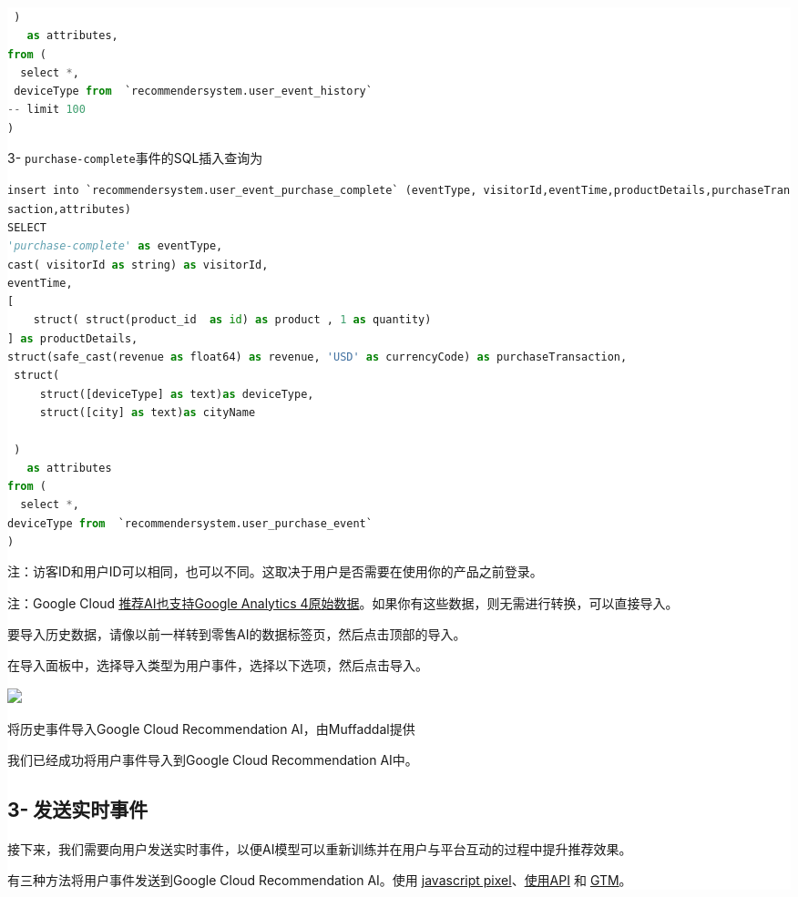 ```py
 )
   as attributes,
from (
  select *, 
 deviceType from  `recommendersystem.user_event_history` 
-- limit 100
)
```

3- `purchase-complete`事件的SQL插入查询为

```py
insert into `recommendersystem.user_event_purchase_complete` (eventType, visitorId,eventTime,productDetails,purchaseTransaction,attributes)
SELECT 
'purchase-complete' as eventType,
cast( visitorId as string) as visitorId,
eventTime,
[
    struct( struct(product_id  as id) as product , 1 as quantity) 
] as productDetails,
struct(safe_cast(revenue as float64) as revenue, 'USD' as currencyCode) as purchaseTransaction,
 struct(
     struct([deviceType] as text)as deviceType,
     struct([city] as text)as cityName 

 )
   as attributes
from (
  select *, 
deviceType from  `recommendersystem.user_purchase_event` 
)
```

注：访客ID和用户ID可以相同，也可以不同。这取决于用户是否需要在使用你的产品之前登录。

注：Google Cloud [推荐AI也支持Google Analytics 4原始数据](https://cloud.google.com/retail/docs/import-user-events#bq-ga4)。如果你有这些数据，则无需进行转换，可以直接导入。

要导入历史数据，请像以前一样转到零售AI的数据标签页，然后点击顶部的导入。

在导入面板中，选择导入类型为用户事件，选择以下选项，然后点击导入。

![](../Images/7d4fbcd860b347c0b5df29d4c9310e28.png)

将历史事件导入Google Cloud Recommendation AI，由Muffaddal提供

我们已经成功将用户事件导入到Google Cloud Recommendation AI中。

## 3- 发送实时事件

接下来，我们需要向用户发送实时事件，以便AI模型可以重新训练并在用户与平台互动的过程中提升推荐效果。

有三种方法将用户事件发送到Google Cloud Recommendation AI。使用 [javascript pixel](https://cloud.google.com/retail/docs/record-events#pixel)、[使用API](https://cloud.google.com/retail/docs/record-events#write) 和 [GTM](https://cloud.google.com/retail/docs/record-events#gtm)。
